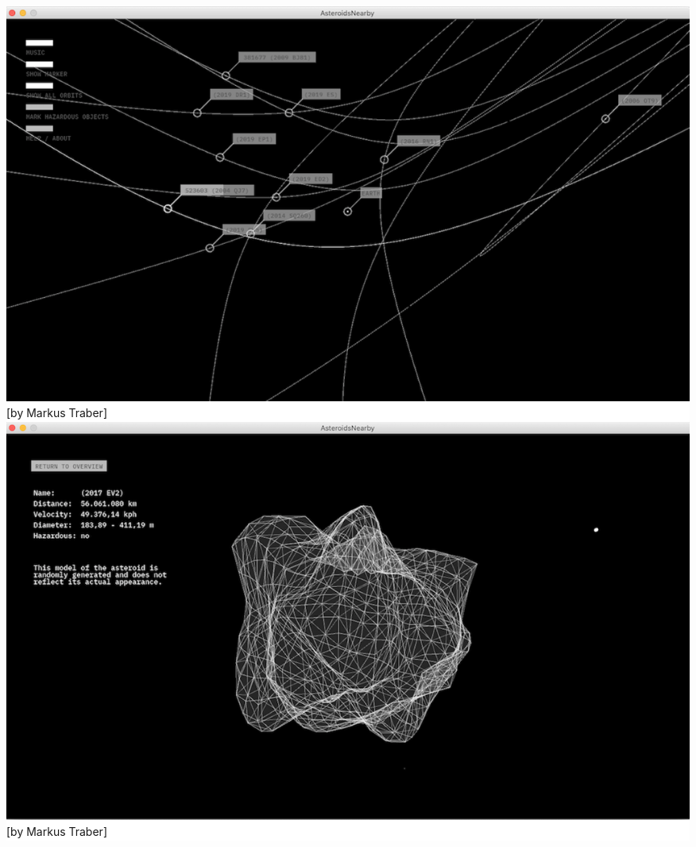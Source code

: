![hw_07_traber_04](img/01/hw_07_traber_02.png)  
[by Markus Traber]  
![hw_07_traber_05](img/01/hw_07_traber_03.png)  
[by Markus Traber]  